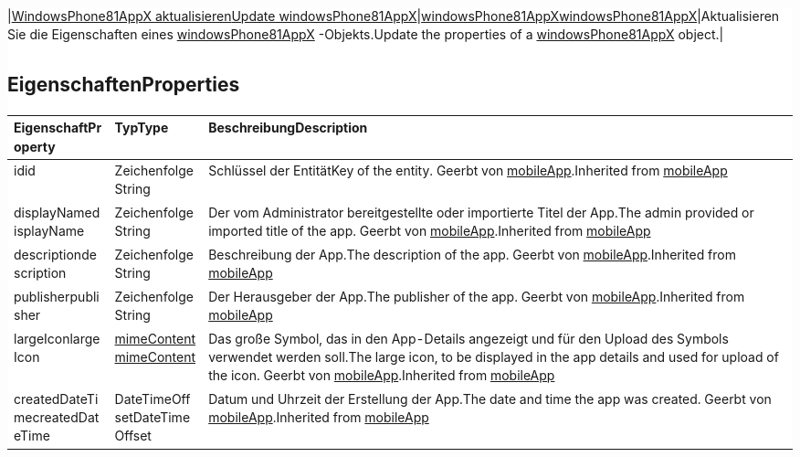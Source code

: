 |[<span data-ttu-id="2cfb6-125">WindowsPhone81AppX aktualisieren</span><span class="sxs-lookup"><span data-stu-id="2cfb6-125">Update windowsPhone81AppX</span></span>](../api/intune-apps-windowsphone81appx-update.md)|[<span data-ttu-id="2cfb6-126">windowsPhone81AppX</span><span class="sxs-lookup"><span data-stu-id="2cfb6-126">windowsPhone81AppX</span></span>](../resources/intune-apps-windowsphone81appx.md)|<span data-ttu-id="2cfb6-127">Aktualisieren Sie die Eigenschaften eines [windowsPhone81AppX](../resources/intune-apps-windowsphone81appx.md) -Objekts.</span><span class="sxs-lookup"><span data-stu-id="2cfb6-127">Update the properties of a [windowsPhone81AppX](../resources/intune-apps-windowsphone81appx.md) object.</span></span>|

## <a name="properties"></a><span data-ttu-id="2cfb6-128">Eigenschaften</span><span class="sxs-lookup"><span data-stu-id="2cfb6-128">Properties</span></span>
|<span data-ttu-id="2cfb6-129">Eigenschaft</span><span class="sxs-lookup"><span data-stu-id="2cfb6-129">Property</span></span>|<span data-ttu-id="2cfb6-130">Typ</span><span class="sxs-lookup"><span data-stu-id="2cfb6-130">Type</span></span>|<span data-ttu-id="2cfb6-131">Beschreibung</span><span class="sxs-lookup"><span data-stu-id="2cfb6-131">Description</span></span>|
|:---|:---|:---|
|<span data-ttu-id="2cfb6-132">id</span><span class="sxs-lookup"><span data-stu-id="2cfb6-132">id</span></span>|<span data-ttu-id="2cfb6-133">Zeichenfolge</span><span class="sxs-lookup"><span data-stu-id="2cfb6-133">String</span></span>|<span data-ttu-id="2cfb6-134">Schlüssel der Entität</span><span class="sxs-lookup"><span data-stu-id="2cfb6-134">Key of the entity.</span></span> <span data-ttu-id="2cfb6-135">Geerbt von [mobileApp](../resources/intune-apps-mobileapp.md).</span><span class="sxs-lookup"><span data-stu-id="2cfb6-135">Inherited from [mobileApp](../resources/intune-apps-mobileapp.md)</span></span>|
|<span data-ttu-id="2cfb6-136">displayName</span><span class="sxs-lookup"><span data-stu-id="2cfb6-136">displayName</span></span>|<span data-ttu-id="2cfb6-137">Zeichenfolge</span><span class="sxs-lookup"><span data-stu-id="2cfb6-137">String</span></span>|<span data-ttu-id="2cfb6-138">Der vom Administrator bereitgestellte oder importierte Titel der App.</span><span class="sxs-lookup"><span data-stu-id="2cfb6-138">The admin provided or imported title of the app.</span></span> <span data-ttu-id="2cfb6-139">Geerbt von [mobileApp](../resources/intune-apps-mobileapp.md).</span><span class="sxs-lookup"><span data-stu-id="2cfb6-139">Inherited from [mobileApp](../resources/intune-apps-mobileapp.md)</span></span>|
|<span data-ttu-id="2cfb6-140">description</span><span class="sxs-lookup"><span data-stu-id="2cfb6-140">description</span></span>|<span data-ttu-id="2cfb6-141">Zeichenfolge</span><span class="sxs-lookup"><span data-stu-id="2cfb6-141">String</span></span>|<span data-ttu-id="2cfb6-142">Beschreibung der App.</span><span class="sxs-lookup"><span data-stu-id="2cfb6-142">The description of the app.</span></span> <span data-ttu-id="2cfb6-143">Geerbt von [mobileApp](../resources/intune-apps-mobileapp.md).</span><span class="sxs-lookup"><span data-stu-id="2cfb6-143">Inherited from [mobileApp](../resources/intune-apps-mobileapp.md)</span></span>|
|<span data-ttu-id="2cfb6-144">publisher</span><span class="sxs-lookup"><span data-stu-id="2cfb6-144">publisher</span></span>|<span data-ttu-id="2cfb6-145">Zeichenfolge</span><span class="sxs-lookup"><span data-stu-id="2cfb6-145">String</span></span>|<span data-ttu-id="2cfb6-146">Der Herausgeber der App.</span><span class="sxs-lookup"><span data-stu-id="2cfb6-146">The publisher of the app.</span></span> <span data-ttu-id="2cfb6-147">Geerbt von [mobileApp](../resources/intune-apps-mobileapp.md).</span><span class="sxs-lookup"><span data-stu-id="2cfb6-147">Inherited from [mobileApp](../resources/intune-apps-mobileapp.md)</span></span>|
|<span data-ttu-id="2cfb6-148">largeIcon</span><span class="sxs-lookup"><span data-stu-id="2cfb6-148">largeIcon</span></span>|[<span data-ttu-id="2cfb6-149">mimeContent</span><span class="sxs-lookup"><span data-stu-id="2cfb6-149">mimeContent</span></span>](../resources/intune-shared-mimecontent.md)|<span data-ttu-id="2cfb6-150">Das große Symbol, das in den App-Details angezeigt und für den Upload des Symbols verwendet werden soll.</span><span class="sxs-lookup"><span data-stu-id="2cfb6-150">The large icon, to be displayed in the app details and used for upload of the icon.</span></span> <span data-ttu-id="2cfb6-151">Geerbt von [mobileApp](../resources/intune-apps-mobileapp.md).</span><span class="sxs-lookup"><span data-stu-id="2cfb6-151">Inherited from [mobileApp](../resources/intune-apps-mobileapp.md)</span></span>|
|<span data-ttu-id="2cfb6-152">createdDateTime</span><span class="sxs-lookup"><span data-stu-id="2cfb6-152">createdDateTime</span></span>|<span data-ttu-id="2cfb6-153">DateTimeOffset</span><span class="sxs-lookup"><span data-stu-id="2cfb6-153">DateTimeOffset</span></span>|<span data-ttu-id="2cfb6-154">Datum und Uhrzeit der Erstellung der App.</span><span class="sxs-lookup"><span data-stu-id="2cfb6-154">The date and time the app was created.</span></span> <span data-ttu-id="2cfb6-155">Geerbt von [mobileApp](../resources/intune-apps-mobileapp.md).</span><span class="sxs-lookup"><span data-stu-id="2cfb6-155">Inherited from [mobileApp](../resources/intune-apps-mobileapp.md)</span></span>|